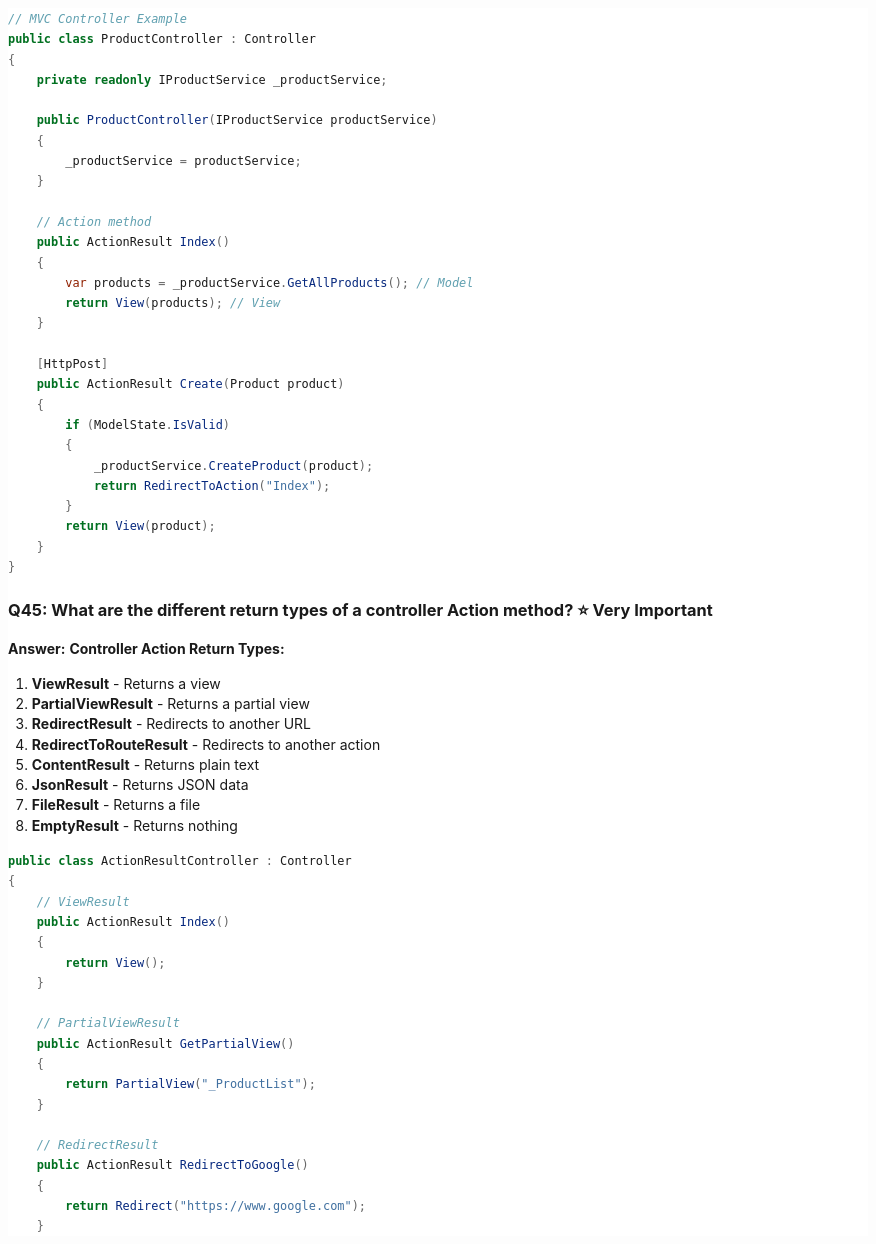 ```csharp
// MVC Controller Example
public class ProductController : Controller
{
    private readonly IProductService _productService;
    
    public ProductController(IProductService productService)
    {
        _productService = productService;
    }
    
    // Action method
    public ActionResult Index()
    {
        var products = _productService.GetAllProducts(); // Model
        return View(products); // View
    }
    
    [HttpPost]
    public ActionResult Create(Product product)
    {
        if (ModelState.IsValid)
        {
            _productService.CreateProduct(product);
            return RedirectToAction("Index");
        }
        return View(product);
    }
}
```

### **Q45: What are the different return types of a controller Action method?** ⭐ Very Important
**Answer:**
**Controller Action Return Types:**

1. **ViewResult** - Returns a view
2. **PartialViewResult** - Returns a partial view
3. **RedirectResult** - Redirects to another URL
4. **RedirectToRouteResult** - Redirects to another action
5. **ContentResult** - Returns plain text
6. **JsonResult** - Returns JSON data
7. **FileResult** - Returns a file
8. **EmptyResult** - Returns nothing

```csharp
public class ActionResultController : Controller
{
    // ViewResult
    public ActionResult Index()
    {
        return View();
    }
    
    // PartialViewResult
    public ActionResult GetPartialView()
    {
        return PartialView("_ProductList");
    }
    
    // RedirectResult
    public ActionResult RedirectToGoogle()
    {
        return Redirect("https://www.google.com");
    }
```